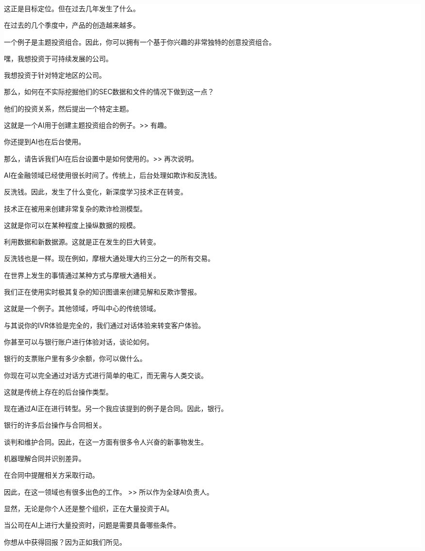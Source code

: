 这正是目标定位。但在过去几年发生了什么。

在过去的几个季度中，产品的创造越来越多。

一个例子是主题投资组合。因此，你可以拥有一个基于你兴趣的非常独特的创意投资组合。

嘿，我想投资于可持续发展的公司。

我想投资于针对特定地区的公司。

那么，如何在不实际挖掘他们的SEC数据和文件的情况下做到这一点？

他们的投资关系，然后提出一个特定主题。

这就是一个AI用于创建主题投资组合的例子。>> 有趣。

你还提到AI也在后台使用。

那么，请告诉我们AI在后台设置中是如何使用的。>> 再次说明。

AI在金融领域已经使用很长时间了。传统上，后台处理如欺诈和反洗钱。

反洗钱。因此，发生了什么变化，新深度学习技术正在转变。

技术正在被用来创建非常复杂的欺诈检测模型。

这就是你可以在某种程度上操纵数据的规模。

利用数据和新数据源。这就是正在发生的巨大转变。

反洗钱也是一样。现在例如，摩根大通处理大约三分之一的所有交易。

在世界上发生的事情通过某种方式与摩根大通相关。

我们正在使用实时极其复杂的知识图谱来创建见解和反欺诈警报。

这就是一个例子。其他领域，呼叫中心的传统领域。

与其说你的IVR体验是完全的，我们通过对话体验来转变客户体验。

你甚至可以与银行账户进行体验对话，谈论如何。

银行的支票账户里有多少余额，你可以做什么。

你现在可以完全通过对话方式进行简单的电汇，而无需与人类交谈。

这就是传统上存在的后台操作类型。

现在通过AI正在进行转型。另一个我应该提到的例子是合同。因此，银行。

银行的许多后台操作与合同相关。

谈判和维护合同。因此，在这一方面有很多令人兴奋的新事物发生。

机器理解合同并识别差异。

在合同中提醒相关方采取行动。

因此，在这一领域也有很多出色的工作。 >> 所以作为全球AI负责人。

显然，无论是你个人还是整个组织，正在大量投资于AI。

当公司在AI上进行大量投资时，问题是需要具备哪些条件。

你想从中获得回报？因为正如我们所见。
